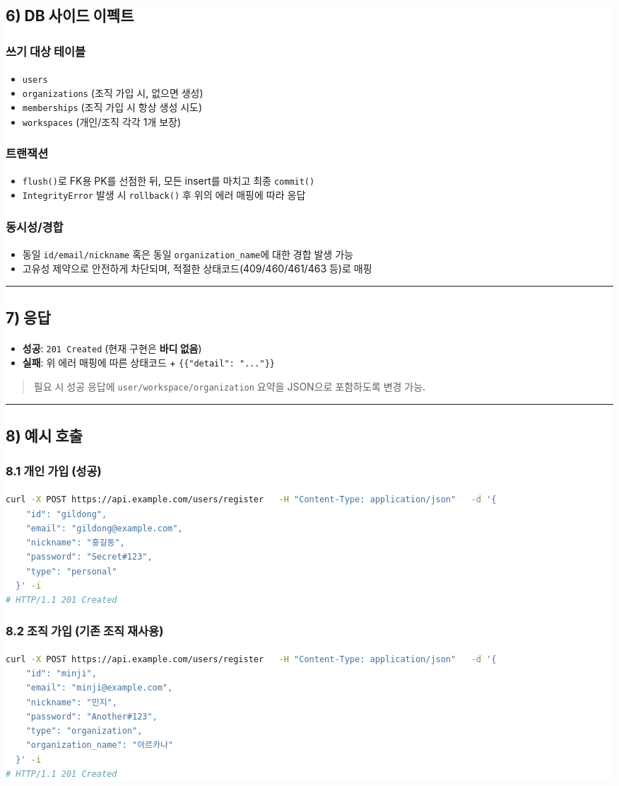 ## 6) DB 사이드 이펙트
### 쓰기 대상 테이블
- `users`
- `organizations` (조직 가입 시, 없으면 생성)
- `memberships` (조직 가입 시 항상 생성 시도)
- `workspaces` (개인/조직 각각 1개 보장)

### 트랜잭션
- `flush()`로 FK용 PK를 선점한 뒤, 모든 insert를 마치고 최종 `commit()`
- `IntegrityError` 발생 시 `rollback()` 후 위의 에러 매핑에 따라 응답

### 동시성/경합
- 동일 `id/email/nickname` 혹은 동일 `organization_name`에 대한 경합 발생 가능
- 고유성 제약으로 안전하게 차단되며, 적절한 상태코드(409/460/461/463 등)로 매핑

---

## 7) 응답
- **성공**: `201 Created` (현재 구현은 **바디 없음**)
- **실패**: 위 에러 매핑에 따른 상태코드 + `{{"detail": "..."}}`

> 필요 시 성공 응답에 `user/workspace/organization` 요약을 JSON으로 포함하도록 변경 가능.

---

## 8) 예시 호출
### 8.1 개인 가입 (성공)
```bash
curl -X POST https://api.example.com/users/register   -H "Content-Type: application/json"   -d '{
    "id": "gildong",
    "email": "gildong@example.com",
    "nickname": "홍길동",
    "password": "Secret#123",
    "type": "personal"
  }' -i
# HTTP/1.1 201 Created
```

### 8.2 조직 가입 (기존 조직 재사용)
```bash
curl -X POST https://api.example.com/users/register   -H "Content-Type: application/json"   -d '{
    "id": "minji",
    "email": "minji@example.com",
    "nickname": "민지",
    "password": "Another#123",
    "type": "organization",
    "organization_name": "아르카나"
  }' -i
# HTTP/1.1 201 Created
```
